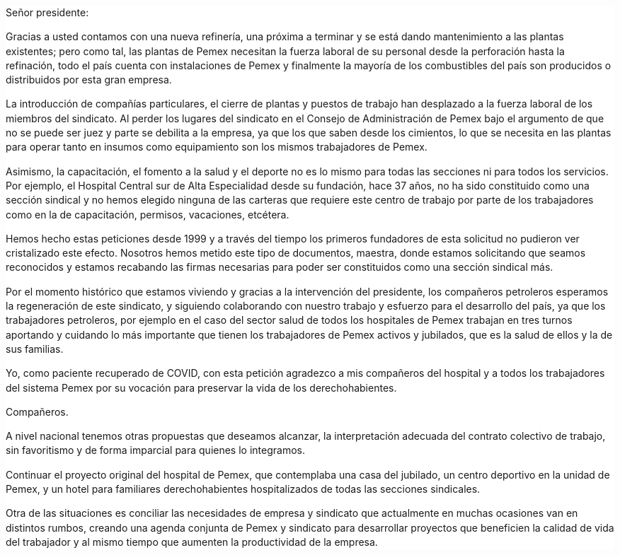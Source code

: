 Señor presidente:

Gracias a usted contamos con una nueva refinería, una próxima a terminar y se
está dando mantenimiento a las plantas existentes; pero como tal, las plantas
de Pemex necesitan la fuerza laboral de su personal desde la perforación hasta
la refinación, todo el país cuenta con instalaciones de Pemex y finalmente la
mayoría de los combustibles del país son producidos o distribuidos por esta
gran empresa.

La introducción de compañías particulares, el cierre de plantas y puestos de
trabajo han desplazado a la fuerza laboral de los miembros del sindicato. Al
perder los lugares del sindicato en el Consejo de Administración de Pemex bajo
el argumento de que no se puede ser juez y parte se debilita a la empresa, ya
que los que saben desde los cimientos, lo que se necesita en las plantas para
operar tanto en insumos como equipamiento son los mismos trabajadores de
Pemex.

Asimismo, la capacitación, el fomento a la salud y el deporte no es lo mismo
para todas las secciones ni para todos los servicios. Por ejemplo, el Hospital
Central sur de Alta Especialidad desde su fundación, hace 37 años, no ha sido
constituido como una sección sindical y no hemos elegido ninguna de las
carteras que requiere este centro de trabajo por parte de los trabajadores
como en la de capacitación, permisos, vacaciones, etcétera.

Hemos hecho estas peticiones desde 1999 y a través del tiempo los primeros
fundadores de esta solicitud no pudieron ver cristalizado este efecto.
Nosotros hemos metido este tipo de documentos, maestra, donde estamos
solicitando que seamos reconocidos y estamos recabando las firmas necesarias
para poder ser constituidos como una sección sindical más.

Por el momento histórico que estamos viviendo y gracias a la intervención del
presidente, los compañeros petroleros esperamos la regeneración de este
sindicato, y siguiendo colaborando con nuestro trabajo y esfuerzo para el
desarrollo del país, ya que los trabajadores petroleros, por ejemplo en el
caso del sector salud de todos los hospitales de Pemex trabajan en tres turnos
aportando y cuidando lo más importante que tienen los trabajadores de Pemex
activos y jubilados, que es la salud de ellos y la de sus familias.

Yo, como paciente recuperado de COVID, con esta petición agradezco a mis
compañeros del hospital y a todos los trabajadores del sistema Pemex por su
vocación para preservar la vida de los derechohabientes.

Compañeros.

A nivel nacional tenemos otras propuestas que deseamos alcanzar, la
interpretación adecuada del contrato colectivo de trabajo, sin favoritismo y
de forma imparcial para quienes lo integramos.

Continuar el proyecto original del hospital de Pemex, que contemplaba una casa
del jubilado, un centro deportivo en la unidad de Pemex, y un hotel para
familiares derechohabientes hospitalizados de todas las secciones sindicales.

Otra de las situaciones es conciliar las necesidades de empresa y sindicato
que actualmente en muchas ocasiones van en distintos rumbos, creando una
agenda conjunta de Pemex y sindicato para desarrollar proyectos que beneficien
la calidad de vida del trabajador y al mismo tiempo que aumenten la
productividad de la empresa.
